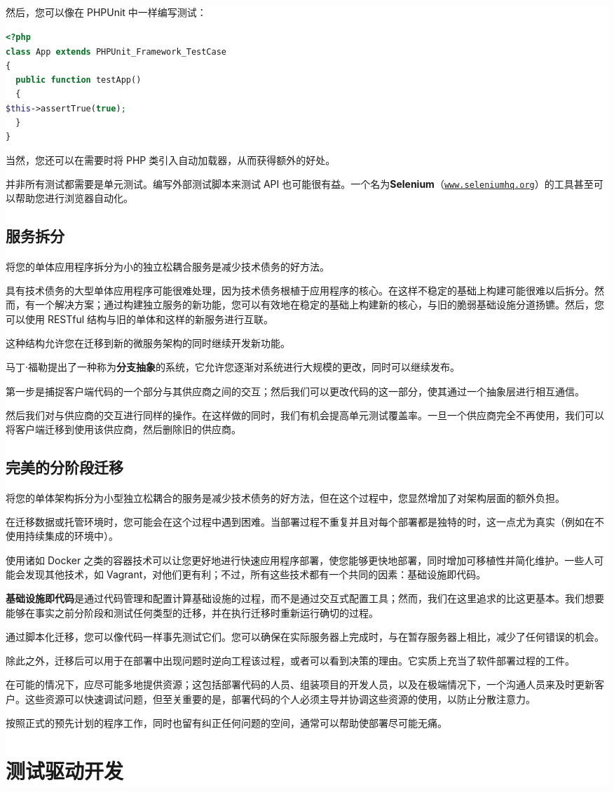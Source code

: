 然后，您可以像在 PHPUnit 中一样编写测试：

```php
<?php 
class App extends PHPUnit_Framework_TestCase 
{ 
  public function testApp() 
  { 
$this->assertTrue(true); 
  } 
} 

```

当然，您还可以在需要时将 PHP 类引入自动加载器，从而获得额外的好处。

并非所有测试都需要是单元测试。编写外部测试脚本来测试 API 也可能很有益。一个名为**Selenium**（[`www.seleniumhq.org`](http://www.seleniumhq.org)）的工具甚至可以帮助您进行浏览器自动化。

## 服务拆分

将您的单体应用程序拆分为小的独立松耦合服务是减少技术债务的好方法。

具有技术债务的大型单体应用程序可能很难处理，因为技术债务根植于应用程序的核心。在这样不稳定的基础上构建可能很难以后拆分。然而，有一个解决方案；通过构建独立服务的新功能，您可以有效地在稳定的基础上构建新的核心，与旧的脆弱基础设施分道扬镳。然后，您可以使用 RESTful 结构与旧的单体和这样的新服务进行互联。

这种结构允许您在迁移到新的微服务架构的同时继续开发新功能。

马丁·福勒提出了一种称为**分支抽象**的系统，它允许您逐渐对系统进行大规模的更改，同时可以继续发布。

第一步是捕捉客户端代码的一个部分与其供应商之间的交互；然后我们可以更改代码的这一部分，使其通过一个抽象层进行相互通信。

然后我们对与供应商的交互进行同样的操作。在这样做的同时，我们有机会提高单元测试覆盖率。一旦一个供应商完全不再使用，我们可以将客户端迁移到使用该供应商，然后删除旧的供应商。

## 完美的分阶段迁移

将您的单体架构拆分为小型独立松耦合的服务是减少技术债务的好方法，但在这个过程中，您显然增加了对架构层面的额外负担。

在迁移数据或托管环境时，您可能会在这个过程中遇到困难。当部署过程不重复并且对每个部署都是独特的时，这一点尤为真实（例如在不使用持续集成的环境中）。

使用诸如 Docker 之类的容器技术可以让您更好地进行快速应用程序部署，使您能够更快地部署，同时增加可移植性并简化维护。一些人可能会发现其他技术，如 Vagrant，对他们更有利；不过，所有这些技术都有一个共同的因素：基础设施即代码。

**基础设施即代码**是通过代码管理和配置计算基础设施的过程，而不是通过交互式配置工具；然而，我们在这里追求的比这更基本。我们想要能够在事实之前分阶段和测试任何类型的迁移，并在执行迁移时重新运行确切的过程。

通过脚本化迁移，您可以像代码一样事先测试它们。您可以确保在实际服务器上完成时，与在暂存服务器上相比，减少了任何错误的机会。

除此之外，迁移后可以用于在部署中出现问题时逆向工程该过程，或者可以看到决策的理由。它实质上充当了软件部署过程的工件。

在可能的情况下，应尽可能多地提供资源；这包括部署代码的人员、组装项目的开发人员，以及在极端情况下，一个沟通人员来及时更新客户。这些资源可以快速调试问题，但至关重要的是，部署代码的个人必须主导并协调这些资源的使用，以防止分散注意力。

按照正式的预先计划的程序工作，同时也留有纠正任何问题的空间，通常可以帮助使部署尽可能无痛。

# 测试驱动开发

